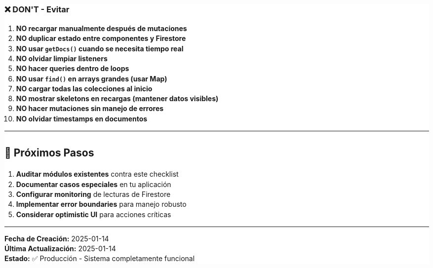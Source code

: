 ### ❌ DON'T - Evitar

1. **NO recargar manualmente después de mutaciones**
2. **NO duplicar estado entre componentes y Firestore**
3. **NO usar `getDocs()` cuando se necesita tiempo real**
4. **NO olvidar limpiar listeners**
5. **NO hacer queries dentro de loops**
6. **NO usar `find()` en arrays grandes (usar Map)**
7. **NO cargar todas las colecciones al inicio**
8. **NO mostrar skeletons en recargas (mantener datos visibles)**
9. **NO hacer mutaciones sin manejo de errores**
10. **NO olvidar timestamps en documentos**

---

## 🚀 Próximos Pasos

1. **Auditar módulos existentes** contra este checklist
2. **Documentar casos especiales** en tu aplicación
3. **Configurar monitoring** de lecturas de Firestore
4. **Implementar error boundaries** para manejo robusto
5. **Considerar optimistic UI** para acciones críticas

---

**Fecha de Creación:** 2025-01-14  
**Última Actualización:** 2025-01-14  
**Estado:** ✅ Producción - Sistema completamente funcional
